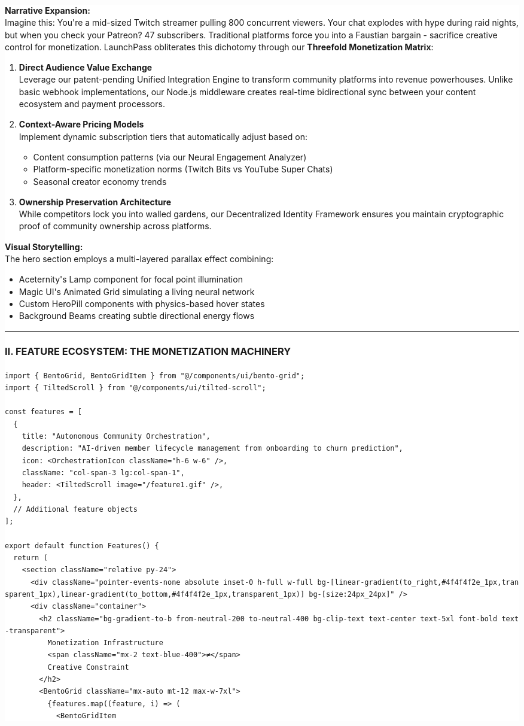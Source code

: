 **Narrative Expansion:**  
Imagine this: You're a mid-sized Twitch streamer pulling 800 concurrent viewers. Your chat explodes with hype during raid nights, but when you check your Patreon? 47 subscribers. Traditional platforms force you into a Faustian bargain - sacrifice creative control for monetization. LaunchPass obliterates this dichotomy through our **Threefold Monetization Matrix**:

1. **Direct Audience Value Exchange**  
   Leverage our patent-pending <Link href="/integration-engine" className="text-cyan-400 hover:underline">Unified Integration Engine</Link> to transform community platforms into revenue powerhouses. Unlike basic webhook implementations, our Node.js middleware creates real-time bidirectional sync between your content ecosystem and payment processors.

2. **Context-Aware Pricing Models**  
   Implement dynamic subscription tiers that automatically adjust based on:
   - Content consumption patterns (via our <Link href="/analytics" className="text-pink-400 hover:underline">Neural Engagement Analyzer</Link>)
   - Platform-specific monetization norms (Twitch Bits vs YouTube Super Chats)
   - Seasonal creator economy trends

3. **Ownership Preservation Architecture**  
   While competitors lock you into walled gardens, our <Link href="/decentralized-identity" className="text-emerald-400 hover:underline">Decentralized Identity Framework</Link> ensures you maintain cryptographic proof of community ownership across platforms.

**Visual Storytelling:**  
The hero section employs a multi-layered parallax effect combining:
- Aceternity's Lamp component for focal point illumination
- Magic UI's Animated Grid simulating a living neural network
- Custom HeroPill components with physics-based hover states
- Background Beams creating subtle directional energy flows

---

### **II. FEATURE ECOSYSTEM: THE MONETIZATION MACHINERY**

```tsx
import { BentoGrid, BentoGridItem } from "@/components/ui/bento-grid";
import { TiltedScroll } from "@/components/ui/tilted-scroll";

const features = [
  {
    title: "Autonomous Community Orchestration",
    description: "AI-driven member lifecycle management from onboarding to churn prediction",
    icon: <OrchestrationIcon className="h-6 w-6" />,
    className: "col-span-3 lg:col-span-1",
    header: <TiltedScroll image="/feature1.gif" />,
  },
  // Additional feature objects
];

export default function Features() {
  return (
    <section className="relative py-24">
      <div className="pointer-events-none absolute inset-0 h-full w-full bg-[linear-gradient(to_right,#4f4f4f2e_1px,transparent_1px),linear-gradient(to_bottom,#4f4f4f2e_1px,transparent_1px)] bg-[size:24px_24px]" />
      <div className="container">
        <h2 className="bg-gradient-to-b from-neutral-200 to-neutral-400 bg-clip-text text-center text-5xl font-bold text-transparent">
          Monetization Infrastructure 
          <span className="mx-2 text-blue-400">≠</span> 
          Creative Constraint
        </h2>
        <BentoGrid className="mx-auto mt-12 max-w-7xl">
          {features.map((feature, i) => (
            <BentoGridItem
```